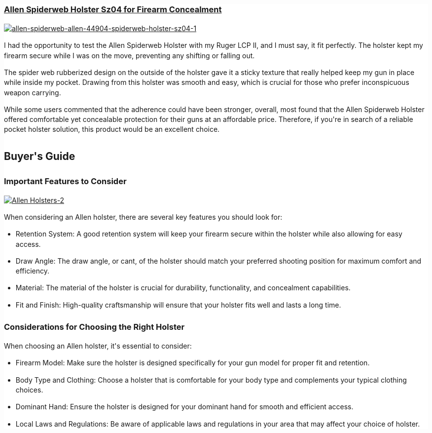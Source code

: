 ### [Allen Spiderweb Holster Sz04 for Firearm Concealment](https://serp.ly/@universityofguns/amazon/allen-holsters?utm_source=universityofguns&utm_medium=website&utm_campaign=universityofguns.com&utm_content=allen-holsters&utm_term=allen-spiderweb-holster-sz04-for-firearm-concealment)

<div class="image"><a href="https://serp.ly/@universityofguns/amazon/allen-holsters?utm_source=universityofguns&utm_medium=website&utm_campaign=universityofguns.com&utm_content=allen-holsters&utm_term=allen-spiderweb-allen-44904-spiderweb-holster-sz04-1"><img alt="allen-spiderweb-allen-44904-spiderweb-holster-sz04-1" src="https://imagedelivery.net/vy2bglCGN6hEeWOnSe2c7A/allen-spiderweb-allen-44904-spiderweb-holster-sz04-1/public"/></a></div>

I had the opportunity to test the Allen Spiderweb Holster with my Ruger LCP II, and I must say, it fit perfectly. The holster kept my firearm secure while I was on the move, preventing any shifting or falling out.

The spider web rubberized design on the outside of the holster gave it a sticky texture that really helped keep my gun in place while inside my pocket. Drawing from this holster was smooth and easy, which is crucial for those who prefer inconspicuous weapon carrying.

While some users commented that the adherence could have been stronger, overall, most found that the Allen Spiderweb Holster offered comfortable yet concealable protection for their guns at an affordable price. Therefore, if you're in search of a reliable pocket holster solution, this product would be an excellent choice.

## Buyer's Guide

### Important Features to Consider

<div><a href="https://serp.ly/@universityofguns/amazon/allen-holsters?utm_source=universityofguns&utm_medium=website&utm_campaign=universityofguns.com&utm_content=allen-holsters&utm_term=allen-holsters-2"><img src="https://imagedelivery.net/vy2bglCGN6hEeWOnSe2c7A/Allen+Holsters-2/public" alt="Allen Holsters-2"></a></div>

When considering an Allen holster, there are several key features you should look for:

- Retention System: A good retention system will keep your firearm secure within the holster while also allowing for easy access.

- Draw Angle: The draw angle, or cant, of the holster should match your preferred shooting position for maximum comfort and efficiency.

- Material: The material of the holster is crucial for durability, functionality, and concealment capabilities.

- Fit and Finish: High-quality craftsmanship will ensure that your holster fits well and lasts a long time.

### Considerations for Choosing the Right Holster

When choosing an Allen holster, it's essential to consider:

- Firearm Model: Make sure the holster is designed specifically for your gun model for proper fit and retention.

- Body Type and Clothing: Choose a holster that is comfortable for your body type and complements your typical clothing choices.

- Dominant Hand: Ensure the holster is designed for your dominant hand for smooth and efficient access.

- Local Laws and Regulations: Be aware of applicable laws and regulations in your area that may affect your choice of holster.
